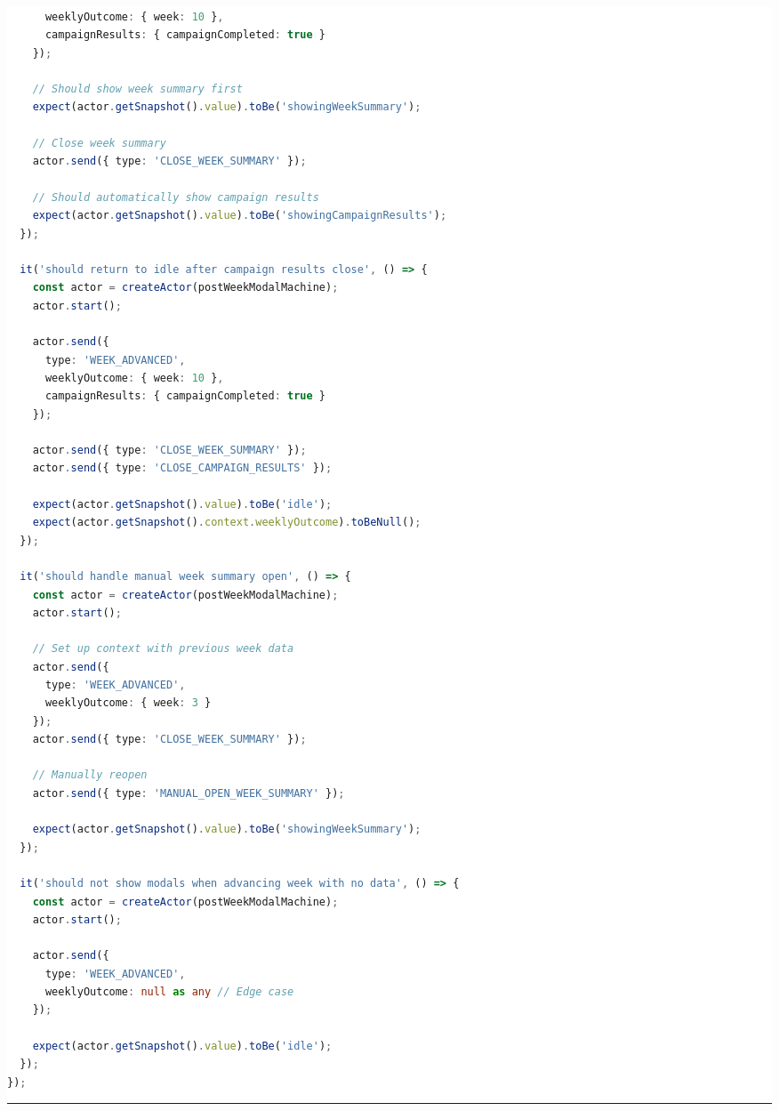 ```typescript
      weeklyOutcome: { week: 10 },
      campaignResults: { campaignCompleted: true }
    });
    
    // Should show week summary first
    expect(actor.getSnapshot().value).toBe('showingWeekSummary');
    
    // Close week summary
    actor.send({ type: 'CLOSE_WEEK_SUMMARY' });
    
    // Should automatically show campaign results
    expect(actor.getSnapshot().value).toBe('showingCampaignResults');
  });

  it('should return to idle after campaign results close', () => {
    const actor = createActor(postWeekModalMachine);
    actor.start();
    
    actor.send({ 
      type: 'WEEK_ADVANCED', 
      weeklyOutcome: { week: 10 },
      campaignResults: { campaignCompleted: true }
    });
    
    actor.send({ type: 'CLOSE_WEEK_SUMMARY' });
    actor.send({ type: 'CLOSE_CAMPAIGN_RESULTS' });
    
    expect(actor.getSnapshot().value).toBe('idle');
    expect(actor.getSnapshot().context.weeklyOutcome).toBeNull();
  });

  it('should handle manual week summary open', () => {
    const actor = createActor(postWeekModalMachine);
    actor.start();
    
    // Set up context with previous week data
    actor.send({ 
      type: 'WEEK_ADVANCED', 
      weeklyOutcome: { week: 3 }
    });
    actor.send({ type: 'CLOSE_WEEK_SUMMARY' });
    
    // Manually reopen
    actor.send({ type: 'MANUAL_OPEN_WEEK_SUMMARY' });
    
    expect(actor.getSnapshot().value).toBe('showingWeekSummary');
  });

  it('should not show modals when advancing week with no data', () => {
    const actor = createActor(postWeekModalMachine);
    actor.start();
    
    actor.send({ 
      type: 'WEEK_ADVANCED', 
      weeklyOutcome: null as any // Edge case
    });
    
    expect(actor.getSnapshot().value).toBe('idle');
  });
});
```

---